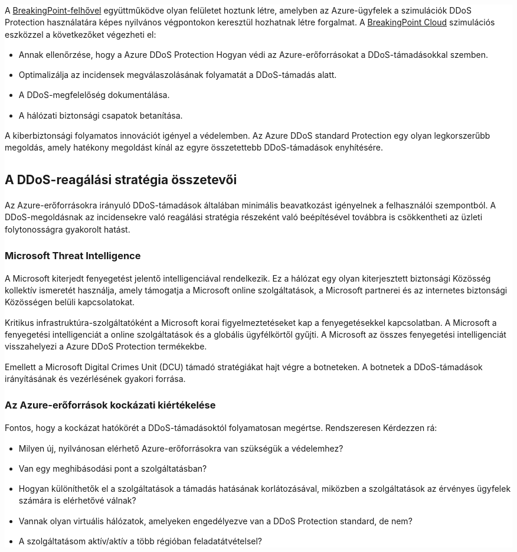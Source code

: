 A [BreakingPoint-felhővel](https://www.ixiacom.com/products/breakingpoint-cloud) együttműködve olyan felületet hoztunk létre, amelyben az Azure-ügyfelek a szimulációk DDoS Protection használatára képes nyilvános végpontokon keresztül hozhatnak létre forgalmat. A [BreakingPoint Cloud](https://www.ixiacom.com/products/breakingpoint-cloud) szimulációs eszközzel a következőket végezheti el:

- Annak ellenőrzése, hogy a Azure DDoS Protection Hogyan védi az Azure-erőforrásokat a DDoS-támadásokkal szemben.

- Optimalizálja az incidensek megválaszolásának folyamatát a DDoS-támadás alatt.

- A DDoS-megfelelőség dokumentálása.

- A hálózati biztonsági csapatok betanítása.

A kiberbiztonsági folyamatos innovációt igényel a védelemben. Az Azure DDoS standard Protection egy olyan legkorszerűbb megoldás, amely hatékony megoldást kínál az egyre összetettebb DDoS-támadások enyhítésére.

## <a name="components-of-a-ddos-response-strategy"></a>A DDoS-reagálási stratégia összetevői

Az Azure-erőforrásokra irányuló DDoS-támadások általában minimális beavatkozást igényelnek a felhasználói szempontból. A DDoS-megoldásnak az incidensekre való reagálási stratégia részeként való beépítésével továbbra is csökkentheti az üzleti folytonosságra gyakorolt hatást.

### <a name="microsoft-threat-intelligence"></a>Microsoft Threat Intelligence

A Microsoft kiterjedt fenyegetést jelentő intelligenciával rendelkezik. Ez a hálózat egy olyan kiterjesztett biztonsági Közösség kollektív ismeretét használja, amely támogatja a Microsoft online szolgáltatások, a Microsoft partnerei és az internetes biztonsági Közösségen belüli kapcsolatokat. 

Kritikus infrastruktúra-szolgáltatóként a Microsoft korai figyelmeztetéseket kap a fenyegetésekkel kapcsolatban. A Microsoft a fenyegetési intelligenciát a online szolgáltatások és a globális ügyfélkörtől gyűjti. A Microsoft az összes fenyegetési intelligenciát visszahelyezi a Azure DDoS Protection termékekbe.

Emellett a Microsoft Digital Crimes Unit (DCU) támadó stratégiákat hajt végre a botneteken. A botnetek a DDoS-támadások irányításának és vezérlésének gyakori forrása.

### <a name="risk-evaluation-of-your-azure-resources"></a>Az Azure-erőforrások kockázati kiértékelése

Fontos, hogy a kockázat hatókörét a DDoS-támadásoktól folyamatosan megértse. Rendszeresen Kérdezzen rá:

- Milyen új, nyilvánosan elérhető Azure-erőforrásokra van szükségük a védelemhez?

- Van egy meghibásodási pont a szolgáltatásban? 

- Hogyan különíthetők el a szolgáltatások a támadás hatásának korlátozásával, miközben a szolgáltatások az érvényes ügyfelek számára is elérhetővé válnak?

- Vannak olyan virtuális hálózatok, amelyeken engedélyezve van a DDoS Protection standard, de nem? 

- A szolgáltatásom aktív/aktív a több régióban feladatátvételsel?
